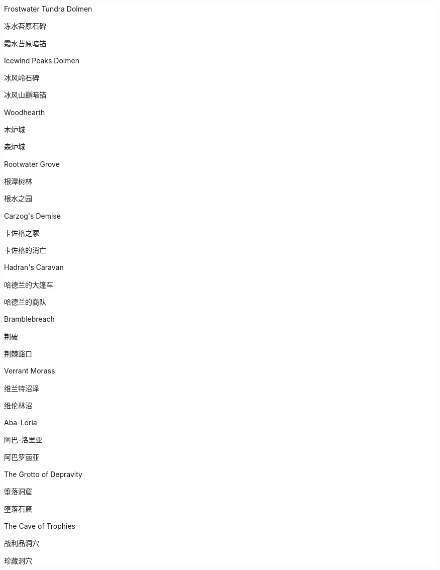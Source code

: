 Frostwater Tundra Dolmen

冻水苔原石碑

霜水苔原暗锚

Icewind Peaks Dolmen

冰风岭石碑

冰风山巅暗锚

Woodhearth

木炉城

森炉城

Rootwater Grove

根潭树林

根水之园

Carzog's Demise

卡佐格之冢

卡佐格的消亡

Hadran's Caravan

哈德兰的大篷车

哈德兰的商队

Bramblebreach

荆破

荆棘豁口

Verrant Morass

维兰特沼泽

维伦林沼

Aba-Loria

阿巴-洛里亚

阿巴罗丽亚

The Grotto of Depravity

堕落洞窟

堕落石窟

The Cave of Trophies

战利品洞穴

珍藏洞穴

